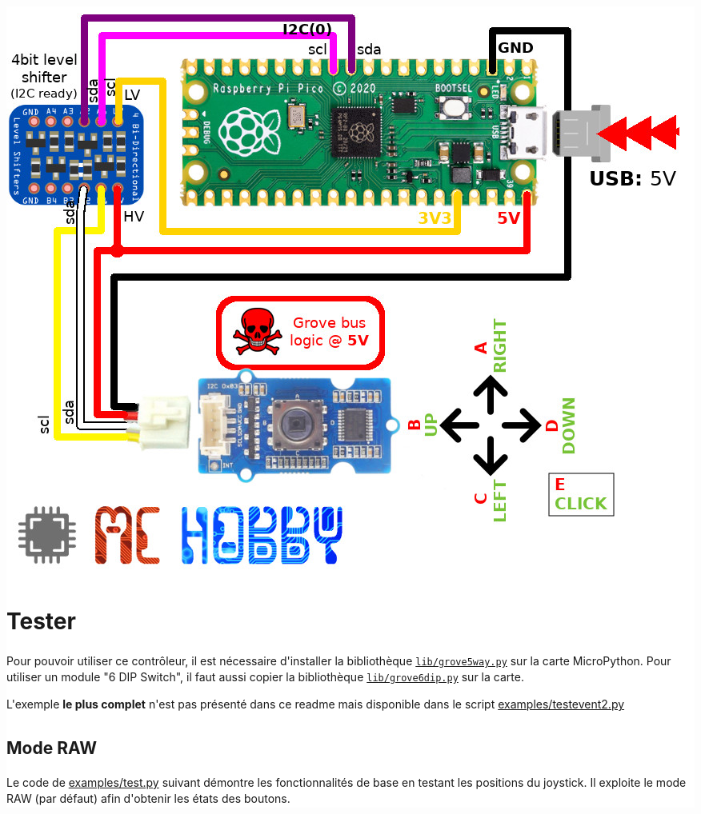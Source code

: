 ![Grove 5 way switch sur Raspberry-Pi Pico](docs/_static/grove-5-way-switch-to-pico.jpg)

# Tester

Pour pouvoir utiliser ce contrôleur, il est nécessaire d'installer la bibliothèque [`lib/grove5way.py`](lib/grove5way.py) sur la carte MicroPython. Pour utiliser un module "6 DIP Switch", il faut aussi copier la bibliothèque [`lib/grove6dip.py`](lib/grove6dip.py) sur la carte.

L'exemple __le plus complet__ n'est pas présenté dans ce readme mais disponible dans le script [examples/testevent2.py](examples/testevent2.py)

## Mode RAW

Le code de [examples/test.py](examples/test.py) suivant démontre les fonctionnalités de base en testant les positions du joystick. Il exploite le mode RAW (par défaut) afin d'obtenir les états des boutons.
